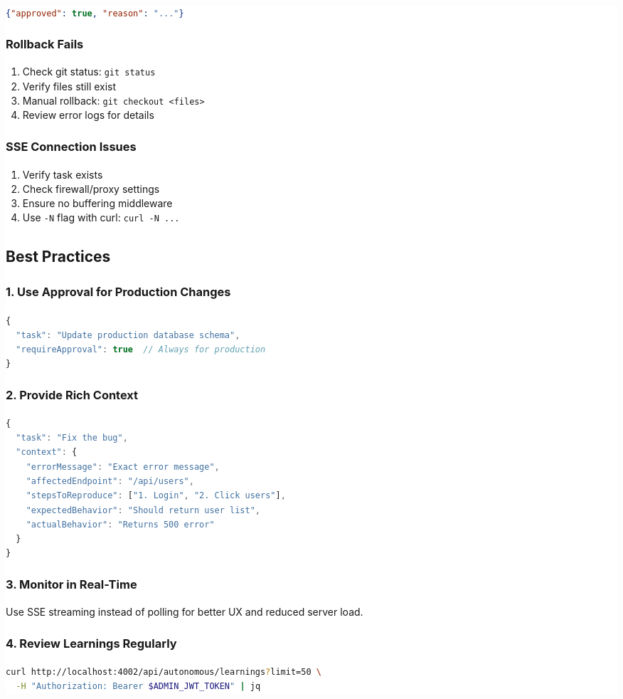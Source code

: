    ```json
   {"approved": true, "reason": "..."}
   ```

### Rollback Fails

1. Check git status: `git status`
2. Verify files still exist
3. Manual rollback: `git checkout <files>`
4. Review error logs for details

### SSE Connection Issues

1. Verify task exists
2. Check firewall/proxy settings
3. Ensure no buffering middleware
4. Use `-N` flag with curl: `curl -N ...`

## Best Practices

### 1. Use Approval for Production Changes

```javascript
{
  "task": "Update production database schema",
  "requireApproval": true  // Always for production
}
```

### 2. Provide Rich Context

```javascript
{
  "task": "Fix the bug",
  "context": {
    "errorMessage": "Exact error message",
    "affectedEndpoint": "/api/users",
    "stepsToReproduce": ["1. Login", "2. Click users"],
    "expectedBehavior": "Should return user list",
    "actualBehavior": "Returns 500 error"
  }
}
```

### 3. Monitor in Real-Time

Use SSE streaming instead of polling for better UX and reduced server load.

### 4. Review Learnings Regularly

```bash
curl http://localhost:4002/api/autonomous/learnings?limit=50 \
  -H "Authorization: Bearer $ADMIN_JWT_TOKEN" | jq
```
